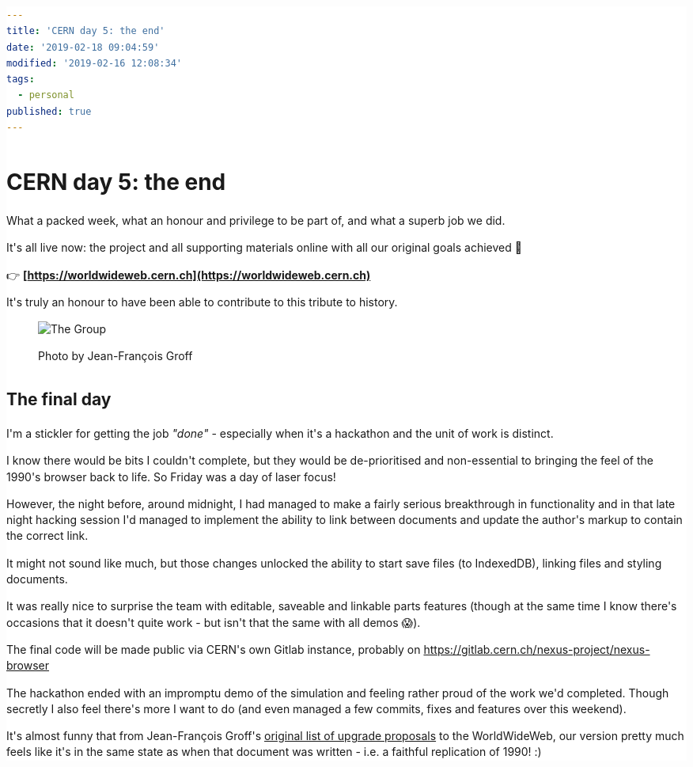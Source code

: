 ```yaml
---
title: 'CERN day 5: the end'
date: '2019-02-18 09:04:59'
modified: '2019-02-16 12:08:34'
tags:
  - personal
published: true
---
```

# CERN day 5: the end

What a packed week, what an honour and privilege to be part of, and what a superb job we did.

It's all live now: the project and all supporting materials online with all our original goals achieved 🎉

👉 **[https://worldwideweb.cern.ch](https://worldwideweb.cern.ch)**

It's truly an honour to have been able to contribute to this tribute to history.

<figure>

![The Group](/images/cern-2019/thegroup.jpg)

<figcaption>Photo by Jean-François Groff</figcaption></figure>



## The final day

I'm a stickler for getting the job _"done"_ - especially when it's a hackathon and the unit of work is distinct.

I know there would be bits I couldn't complete, but they would be de-prioritised and non-essential to bringing the feel of the 1990's browser back to life. So Friday was a day of laser focus!

However, the night before, around midnight, I had managed to make a fairly serious breakthrough in functionality and in that late night hacking session I'd managed to implement the ability to link between documents and update the author's markup to contain the correct link.

It might not sound like much, but those changes unlocked the ability to start save files (to IndexedDB), linking files and styling documents.

It was really nice to surprise the team with editable, saveable and linkable parts features (though at the same time I know there's occasions that it doesn't quite work - but isn't that the same with all demos 😱).

The final code will be made public via CERN's own Gitlab instance, probably on https://gitlab.cern.ch/nexus-project/nexus-browser

The hackathon ended with an impromptu demo of the simulation and feeling rather proud of the work we'd completed. Though secretly I also feel there's more I want to do (and even managed a few commits, fixes and features over this weekend).

It's almost funny that from Jean-François Groff's [original list of upgrade proposals](https://www.w3.org/History/1991-WWW-NeXT/Implementation/Upgrade.html) to the WorldWideWeb, our version pretty much feels like it's in the same state as when that document was written - i.e. a faithful replication of 1990! :)
